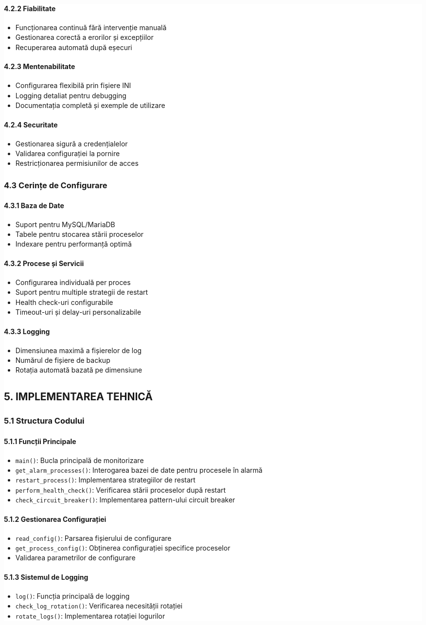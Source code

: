 #### 4.2.2 Fiabilitate
- Funcționarea continuă fără intervenție manuală
- Gestionarea corectă a erorilor și excepțiilor
- Recuperarea automată după eșecuri

#### 4.2.3 Mentenabilitate
- Configurarea flexibilă prin fișiere INI
- Logging detaliat pentru debugging
- Documentația completă și exemple de utilizare

#### 4.2.4 Securitate
- Gestionarea sigură a credențialelor
- Validarea configurației la pornire
- Restricționarea permisiunilor de acces

### 4.3 Cerințe de Configurare

#### 4.3.1 Baza de Date
- Suport pentru MySQL/MariaDB
- Tabele pentru stocarea stării proceselor
- Indexare pentru performanță optimă

#### 4.3.2 Procese și Servicii
- Configurarea individuală per proces
- Suport pentru multiple strategii de restart
- Health check-uri configurabile
- Timeout-uri și delay-uri personalizabile

#### 4.3.3 Logging
- Dimensiunea maximă a fișierelor de log
- Numărul de fișiere de backup
- Rotația automată bazată pe dimensiune

## 5. IMPLEMENTAREA TEHNICĂ

### 5.1 Structura Codului

#### 5.1.1 Funcții Principale
- `main()`: Bucla principală de monitorizare
- `get_alarm_processes()`: Interogarea bazei de date pentru procesele în alarmă
- `restart_process()`: Implementarea strategiilor de restart
- `perform_health_check()`: Verificarea stării proceselor după restart
- `check_circuit_breaker()`: Implementarea pattern-ului circuit breaker

#### 5.1.2 Gestionarea Configurației
- `read_config()`: Parsarea fișierului de configurare
- `get_process_config()`: Obținerea configurației specifice proceselor
- Validarea parametrilor de configurare

#### 5.1.3 Sistemul de Logging
- `log()`: Funcția principală de logging
- `check_log_rotation()`: Verificarea necesității rotației
- `rotate_logs()`: Implementarea rotației logurilor
